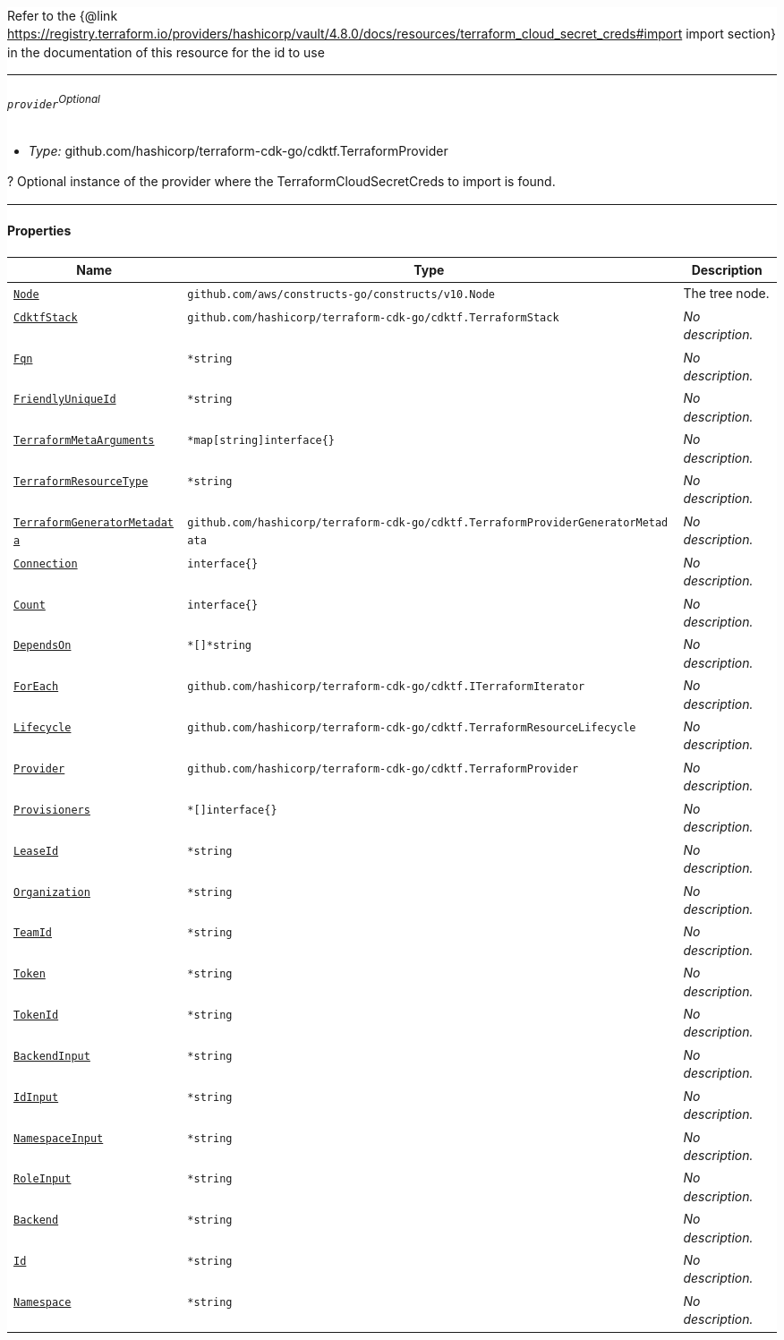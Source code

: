 Refer to the {@link https://registry.terraform.io/providers/hashicorp/vault/4.8.0/docs/resources/terraform_cloud_secret_creds#import import section} in the documentation of this resource for the id to use

---

###### `provider`<sup>Optional</sup> <a name="provider" id="@cdktf/provider-vault.terraformCloudSecretCreds.TerraformCloudSecretCreds.generateConfigForImport.parameter.provider"></a>

- *Type:* github.com/hashicorp/terraform-cdk-go/cdktf.TerraformProvider

? Optional instance of the provider where the TerraformCloudSecretCreds to import is found.

---

#### Properties <a name="Properties" id="Properties"></a>

| **Name** | **Type** | **Description** |
| --- | --- | --- |
| <code><a href="#@cdktf/provider-vault.terraformCloudSecretCreds.TerraformCloudSecretCreds.property.node">Node</a></code> | <code>github.com/aws/constructs-go/constructs/v10.Node</code> | The tree node. |
| <code><a href="#@cdktf/provider-vault.terraformCloudSecretCreds.TerraformCloudSecretCreds.property.cdktfStack">CdktfStack</a></code> | <code>github.com/hashicorp/terraform-cdk-go/cdktf.TerraformStack</code> | *No description.* |
| <code><a href="#@cdktf/provider-vault.terraformCloudSecretCreds.TerraformCloudSecretCreds.property.fqn">Fqn</a></code> | <code>*string</code> | *No description.* |
| <code><a href="#@cdktf/provider-vault.terraformCloudSecretCreds.TerraformCloudSecretCreds.property.friendlyUniqueId">FriendlyUniqueId</a></code> | <code>*string</code> | *No description.* |
| <code><a href="#@cdktf/provider-vault.terraformCloudSecretCreds.TerraformCloudSecretCreds.property.terraformMetaArguments">TerraformMetaArguments</a></code> | <code>*map[string]interface{}</code> | *No description.* |
| <code><a href="#@cdktf/provider-vault.terraformCloudSecretCreds.TerraformCloudSecretCreds.property.terraformResourceType">TerraformResourceType</a></code> | <code>*string</code> | *No description.* |
| <code><a href="#@cdktf/provider-vault.terraformCloudSecretCreds.TerraformCloudSecretCreds.property.terraformGeneratorMetadata">TerraformGeneratorMetadata</a></code> | <code>github.com/hashicorp/terraform-cdk-go/cdktf.TerraformProviderGeneratorMetadata</code> | *No description.* |
| <code><a href="#@cdktf/provider-vault.terraformCloudSecretCreds.TerraformCloudSecretCreds.property.connection">Connection</a></code> | <code>interface{}</code> | *No description.* |
| <code><a href="#@cdktf/provider-vault.terraformCloudSecretCreds.TerraformCloudSecretCreds.property.count">Count</a></code> | <code>interface{}</code> | *No description.* |
| <code><a href="#@cdktf/provider-vault.terraformCloudSecretCreds.TerraformCloudSecretCreds.property.dependsOn">DependsOn</a></code> | <code>*[]*string</code> | *No description.* |
| <code><a href="#@cdktf/provider-vault.terraformCloudSecretCreds.TerraformCloudSecretCreds.property.forEach">ForEach</a></code> | <code>github.com/hashicorp/terraform-cdk-go/cdktf.ITerraformIterator</code> | *No description.* |
| <code><a href="#@cdktf/provider-vault.terraformCloudSecretCreds.TerraformCloudSecretCreds.property.lifecycle">Lifecycle</a></code> | <code>github.com/hashicorp/terraform-cdk-go/cdktf.TerraformResourceLifecycle</code> | *No description.* |
| <code><a href="#@cdktf/provider-vault.terraformCloudSecretCreds.TerraformCloudSecretCreds.property.provider">Provider</a></code> | <code>github.com/hashicorp/terraform-cdk-go/cdktf.TerraformProvider</code> | *No description.* |
| <code><a href="#@cdktf/provider-vault.terraformCloudSecretCreds.TerraformCloudSecretCreds.property.provisioners">Provisioners</a></code> | <code>*[]interface{}</code> | *No description.* |
| <code><a href="#@cdktf/provider-vault.terraformCloudSecretCreds.TerraformCloudSecretCreds.property.leaseId">LeaseId</a></code> | <code>*string</code> | *No description.* |
| <code><a href="#@cdktf/provider-vault.terraformCloudSecretCreds.TerraformCloudSecretCreds.property.organization">Organization</a></code> | <code>*string</code> | *No description.* |
| <code><a href="#@cdktf/provider-vault.terraformCloudSecretCreds.TerraformCloudSecretCreds.property.teamId">TeamId</a></code> | <code>*string</code> | *No description.* |
| <code><a href="#@cdktf/provider-vault.terraformCloudSecretCreds.TerraformCloudSecretCreds.property.token">Token</a></code> | <code>*string</code> | *No description.* |
| <code><a href="#@cdktf/provider-vault.terraformCloudSecretCreds.TerraformCloudSecretCreds.property.tokenId">TokenId</a></code> | <code>*string</code> | *No description.* |
| <code><a href="#@cdktf/provider-vault.terraformCloudSecretCreds.TerraformCloudSecretCreds.property.backendInput">BackendInput</a></code> | <code>*string</code> | *No description.* |
| <code><a href="#@cdktf/provider-vault.terraformCloudSecretCreds.TerraformCloudSecretCreds.property.idInput">IdInput</a></code> | <code>*string</code> | *No description.* |
| <code><a href="#@cdktf/provider-vault.terraformCloudSecretCreds.TerraformCloudSecretCreds.property.namespaceInput">NamespaceInput</a></code> | <code>*string</code> | *No description.* |
| <code><a href="#@cdktf/provider-vault.terraformCloudSecretCreds.TerraformCloudSecretCreds.property.roleInput">RoleInput</a></code> | <code>*string</code> | *No description.* |
| <code><a href="#@cdktf/provider-vault.terraformCloudSecretCreds.TerraformCloudSecretCreds.property.backend">Backend</a></code> | <code>*string</code> | *No description.* |
| <code><a href="#@cdktf/provider-vault.terraformCloudSecretCreds.TerraformCloudSecretCreds.property.id">Id</a></code> | <code>*string</code> | *No description.* |
| <code><a href="#@cdktf/provider-vault.terraformCloudSecretCreds.TerraformCloudSecretCreds.property.namespace">Namespace</a></code> | <code>*string</code> | *No description.* |